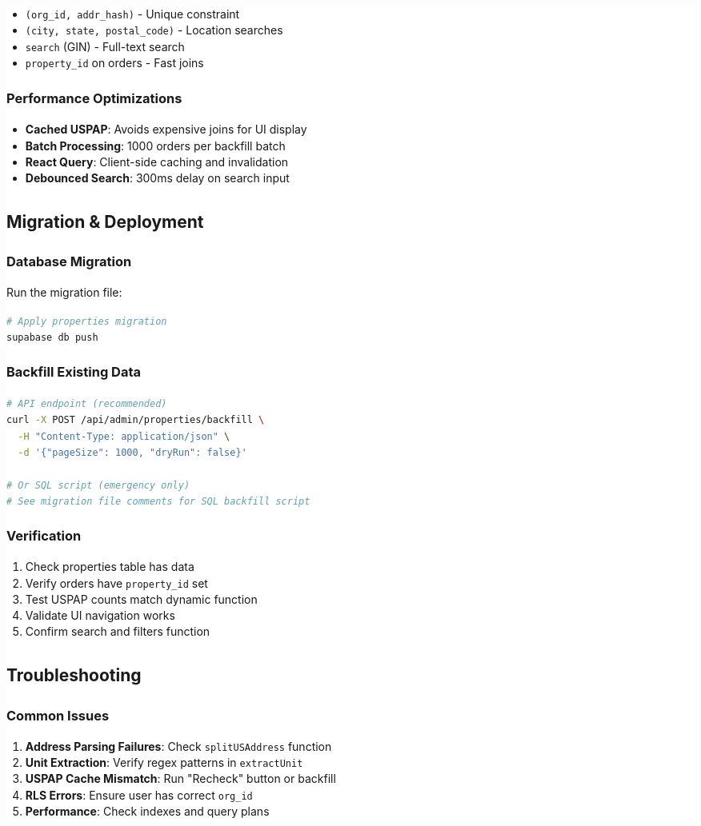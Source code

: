 - `(org_id, addr_hash)` - Unique constraint
- `(city, state, postal_code)` - Location searches
- `search` (GIN) - Full-text search
- `property_id` on orders - Fast joins

### Performance Optimizations

- **Cached USPAP**: Avoids expensive joins for UI display
- **Batch Processing**: 1000 orders per backfill batch
- **React Query**: Client-side caching and invalidation
- **Debounced Search**: 300ms delay on search input

## Migration & Deployment

### Database Migration

Run the migration file:
```bash
# Apply properties migration
supabase db push
```

### Backfill Existing Data

```bash
# API endpoint (recommended)
curl -X POST /api/admin/properties/backfill \
  -H "Content-Type: application/json" \
  -d '{"pageSize": 1000, "dryRun": false}'

# Or SQL script (emergency only)
# See migration file comments for SQL backfill script
```

### Verification

1. Check properties table has data
2. Verify orders have `property_id` set
3. Test USPAP counts match dynamic function
4. Validate UI navigation works
5. Confirm search and filters function

## Troubleshooting

### Common Issues

1. **Address Parsing Failures**: Check `splitUSAddress` function
2. **Unit Extraction**: Verify regex patterns in `extractUnit`
3. **USPAP Cache Mismatch**: Run "Recheck" button or backfill
4. **RLS Errors**: Ensure user has correct `org_id`
5. **Performance**: Check indexes and query plans
